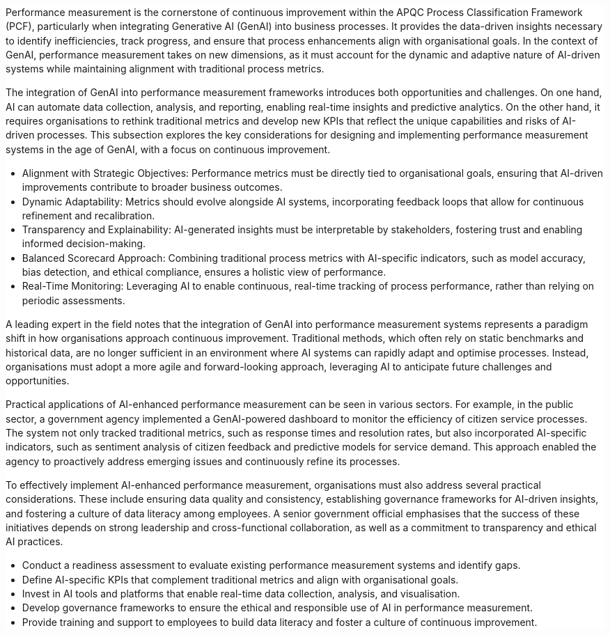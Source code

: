 Performance measurement is the cornerstone of continuous improvement within the APQC Process Classification Framework (PCF), particularly when integrating Generative AI (GenAI) into business processes. It provides the data-driven insights necessary to identify inefficiencies, track progress, and ensure that process enhancements align with organisational goals. In the context of GenAI, performance measurement takes on new dimensions, as it must account for the dynamic and adaptive nature of AI-driven systems while maintaining alignment with traditional process metrics.

The integration of GenAI into performance measurement frameworks introduces both opportunities and challenges. On one hand, AI can automate data collection, analysis, and reporting, enabling real-time insights and predictive analytics. On the other hand, it requires organisations to rethink traditional metrics and develop new KPIs that reflect the unique capabilities and risks of AI-driven processes. This subsection explores the key considerations for designing and implementing performance measurement systems in the age of GenAI, with a focus on continuous improvement.

- Alignment with Strategic Objectives: Performance metrics must be directly tied to organisational goals, ensuring that AI-driven improvements contribute to broader business outcomes.
- Dynamic Adaptability: Metrics should evolve alongside AI systems, incorporating feedback loops that allow for continuous refinement and recalibration.
- Transparency and Explainability: AI-generated insights must be interpretable by stakeholders, fostering trust and enabling informed decision-making.
- Balanced Scorecard Approach: Combining traditional process metrics with AI-specific indicators, such as model accuracy, bias detection, and ethical compliance, ensures a holistic view of performance.
- Real-Time Monitoring: Leveraging AI to enable continuous, real-time tracking of process performance, rather than relying on periodic assessments.

A leading expert in the field notes that the integration of GenAI into performance measurement systems represents a paradigm shift in how organisations approach continuous improvement. Traditional methods, which often rely on static benchmarks and historical data, are no longer sufficient in an environment where AI systems can rapidly adapt and optimise processes. Instead, organisations must adopt a more agile and forward-looking approach, leveraging AI to anticipate future challenges and opportunities.

Practical applications of AI-enhanced performance measurement can be seen in various sectors. For example, in the public sector, a government agency implemented a GenAI-powered dashboard to monitor the efficiency of citizen service processes. The system not only tracked traditional metrics, such as response times and resolution rates, but also incorporated AI-specific indicators, such as sentiment analysis of citizen feedback and predictive models for service demand. This approach enabled the agency to proactively address emerging issues and continuously refine its processes.

To effectively implement AI-enhanced performance measurement, organisations must also address several practical considerations. These include ensuring data quality and consistency, establishing governance frameworks for AI-driven insights, and fostering a culture of data literacy among employees. A senior government official emphasises that the success of these initiatives depends on strong leadership and cross-functional collaboration, as well as a commitment to transparency and ethical AI practices.

- Conduct a readiness assessment to evaluate existing performance measurement systems and identify gaps.
- Define AI-specific KPIs that complement traditional metrics and align with organisational goals.
- Invest in AI tools and platforms that enable real-time data collection, analysis, and visualisation.
- Develop governance frameworks to ensure the ethical and responsible use of AI in performance measurement.
- Provide training and support to employees to build data literacy and foster a culture of continuous improvement.
